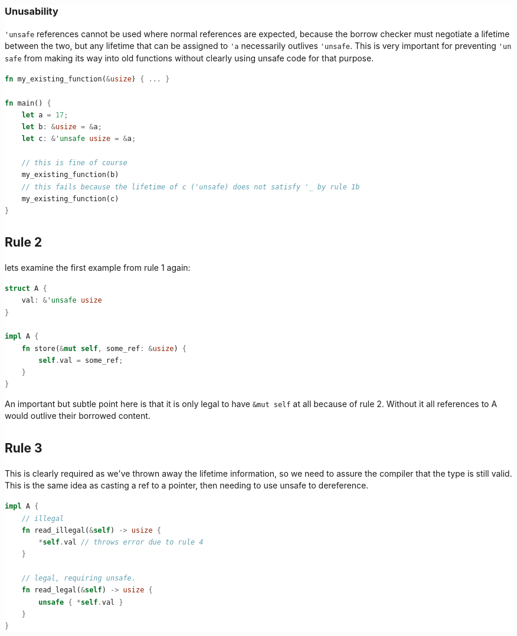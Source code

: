 ```rust
```

### Unusability
`'unsafe` references cannot be used where normal references are expected, because the borrow checker must negotiate a lifetime between the two, but any lifetime that can be assigned to `'a` necessarily outlives `'unsafe`. This is very important for preventing `'unsafe` from making its way into old functions without clearly using unsafe code for that purpose.

```rust
fn my_existing_function(&usize) { ... }

fn main() {
    let a = 17;
    let b: &usize = &a;
    let c: &'unsafe usize = &a;

    // this is fine of course
    my_existing_function(b)
    // this fails because the lifetime of c ('unsafe) does not satisfy '_ by rule 1b
    my_existing_function(c)
}
```

## Rule 2

lets examine the first example from rule 1 again:
```rust
struct A {
    val: &'unsafe usize
}

impl A {
    fn store(&mut self, some_ref: &usize) {
        self.val = some_ref;
    }
}
```
An important but subtle point here is that it is only legal to have `&mut self` at all because of rule 2. Without it all references to A would outlive their borrowed content.

## Rule 3
This is clearly required as we've thrown away the lifetime information, so we need to assure the compiler that the type is still valid. This is the same idea as casting a ref to a pointer, then needing to use unsafe to dereference.

```rust
impl A {
    // illegal
    fn read_illegal(&self) -> usize {
        *self.val // throws error due to rule 4
    }

    // legal, requiring unsafe.
    fn read_legal(&self) -> usize {
        unsafe { *self.val }
    }
}
```
